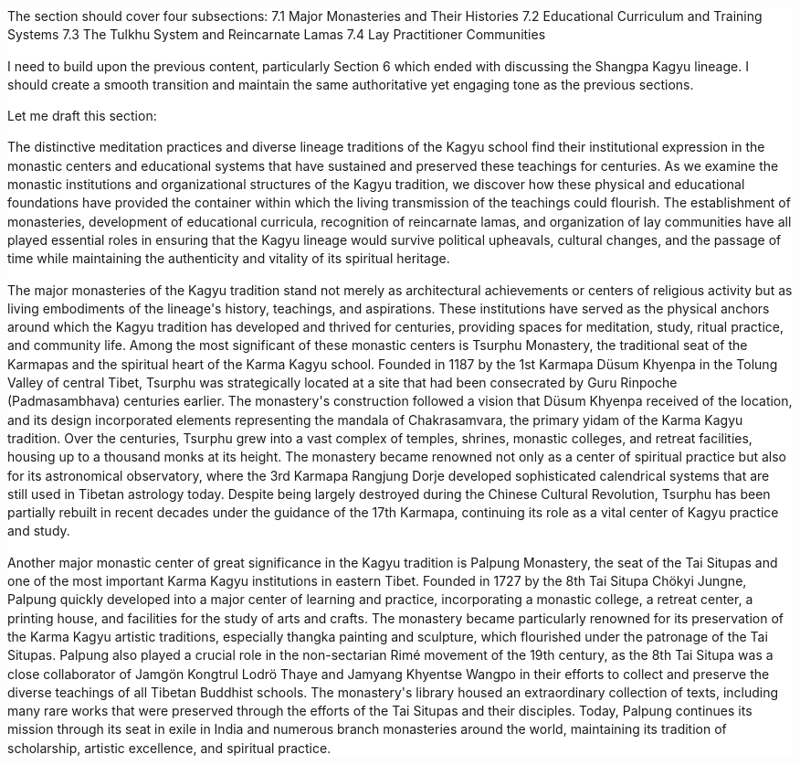 The section should cover four subsections:
7.1 Major Monasteries and Their Histories
7.2 Educational Curriculum and Training Systems
7.3 The Tulkhu System and Reincarnate Lamas
7.4 Lay Practitioner Communities

I need to build upon the previous content, particularly Section 6 which ended with discussing the Shangpa Kagyu lineage. I should create a smooth transition and maintain the same authoritative yet engaging tone as the previous sections.

Let me draft this section:

The distinctive meditation practices and diverse lineage traditions of the Kagyu school find their institutional expression in the monastic centers and educational systems that have sustained and preserved these teachings for centuries. As we examine the monastic institutions and organizational structures of the Kagyu tradition, we discover how these physical and educational foundations have provided the container within which the living transmission of the teachings could flourish. The establishment of monasteries, development of educational curricula, recognition of reincarnate lamas, and organization of lay communities have all played essential roles in ensuring that the Kagyu lineage would survive political upheavals, cultural changes, and the passage of time while maintaining the authenticity and vitality of its spiritual heritage.

The major monasteries of the Kagyu tradition stand not merely as architectural achievements or centers of religious activity but as living embodiments of the lineage's history, teachings, and aspirations. These institutions have served as the physical anchors around which the Kagyu tradition has developed and thrived for centuries, providing spaces for meditation, study, ritual practice, and community life. Among the most significant of these monastic centers is Tsurphu Monastery, the traditional seat of the Karmapas and the spiritual heart of the Karma Kagyu school. Founded in 1187 by the 1st Karmapa Düsum Khyenpa in the Tolung Valley of central Tibet, Tsurphu was strategically located at a site that had been consecrated by Guru Rinpoche (Padmasambhava) centuries earlier. The monastery's construction followed a vision that Düsum Khyenpa received of the location, and its design incorporated elements representing the mandala of Chakrasamvara, the primary yidam of the Karma Kagyu tradition. Over the centuries, Tsurphu grew into a vast complex of temples, shrines, monastic colleges, and retreat facilities, housing up to a thousand monks at its height. The monastery became renowned not only as a center of spiritual practice but also for its astronomical observatory, where the 3rd Karmapa Rangjung Dorje developed sophisticated calendrical systems that are still used in Tibetan astrology today. Despite being largely destroyed during the Chinese Cultural Revolution, Tsurphu has been partially rebuilt in recent decades under the guidance of the 17th Karmapa, continuing its role as a vital center of Kagyu practice and study.

Another major monastic center of great significance in the Kagyu tradition is Palpung Monastery, the seat of the Tai Situpas and one of the most important Karma Kagyu institutions in eastern Tibet. Founded in 1727 by the 8th Tai Situpa Chökyi Jungne, Palpung quickly developed into a major center of learning and practice, incorporating a monastic college, a retreat center, a printing house, and facilities for the study of arts and crafts. The monastery became particularly renowned for its preservation of the Karma Kagyu artistic traditions, especially thangka painting and sculpture, which flourished under the patronage of the Tai Situpas. Palpung also played a crucial role in the non-sectarian Rimé movement of the 19th century, as the 8th Tai Situpa was a close collaborator of Jamgön Kongtrul Lodrö Thaye and Jamyang Khyentse Wangpo in their efforts to collect and preserve the diverse teachings of all Tibetan Buddhist schools. The monastery's library housed an extraordinary collection of texts, including many rare works that were preserved through the efforts of the Tai Situpas and their disciples. Today, Palpung continues its mission through its seat in exile in India and numerous branch monasteries around the world, maintaining its tradition of scholarship, artistic excellence, and spiritual practice.
